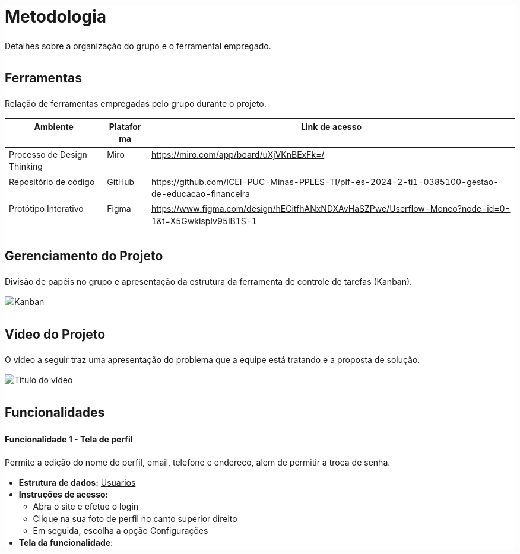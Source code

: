 # Metodologia

Detalhes sobre a organização do grupo e o ferramental empregado.

## Ferramentas

Relação de ferramentas empregadas pelo grupo durante o projeto.

| Ambiente                    | Plataforma | Link de acesso                                     |
| --------------------------- | ---------- | -------------------------------------------------- |
| Processo de Design Thinking | Miro       | https://miro.com/app/board/uXjVKnBExFk=/        |
| Repositório de código       | GitHub     | https://github.com/ICEI-PUC-Minas-PPLES-TI/plf-es-2024-2-ti1-0385100-gestao-de-educacao-financeira      |
| Protótipo Interativo        | Figma | https://www.figma.com/design/hECitfhANxNDXAvHaSZPwe/Userflow-Moneo?node-id=0-1&t=X5GwkispIv95iB1S-1    |


## Gerenciamento do Projeto

Divisão de papéis no grupo e apresentação da estrutura da ferramenta de controle de tarefas (Kanban).

![Kanban](images/kanban.jpeg)



## Vídeo do Projeto
O vídeo a seguir traz uma apresentação do problema que a equipe está tratando e a proposta de solução.

[![Título do vídeo](https://img.youtube.com/vi/kQi-WQbb1JM/0.jpg)](https://www.youtube.com/watch?v=kQi-WQbb1JM)


## Funcionalidades

#### Funcionalidade 1 - Tela de perfil
Permite a edição do nome do perfil, email, telefone e endereço, alem de permitir a troca de senha.
* **Estrutura de dados:** [Usuarios](#ti_ed_contatos)
* **Instruções de acesso:**
  * Abra o site e efetue o login
  * Clique na sua foto de perfil no canto superior direito
  * Em seguida, escolha a opção Configurações
* **Tela da funcionalidade**: